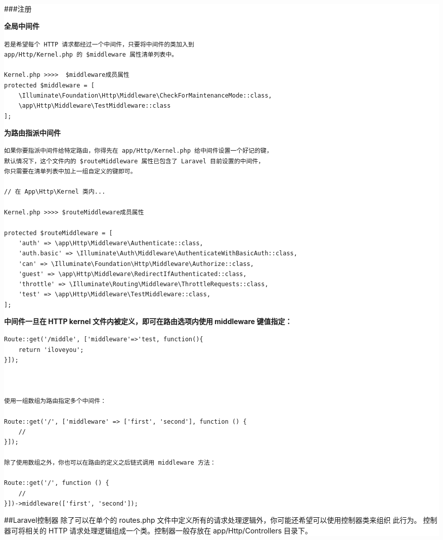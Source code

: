 
###注册

**全局中间件**

	若是希望每个 HTTP 请求都经过一个中间件，只要将中间件的类加入到 
	app/Http/Kernel.php 的 $middleware 属性清单列表中。

	Kernel.php >>>>  $middleware成员属性
	protected $middleware = [
        \Illuminate\Foundation\Http\Middleware\CheckForMaintenanceMode::class,
        \app\Http\Middleware\TestMiddleware::class
    ];



**为路由指派中间件**
	
	如果你要指派中间件给特定路由，你得先在 app/Http/Kernel.php 给中间件设置一个好记的键，
	默认情况下，这个文件内的 $routeMiddleware 属性已包含了 Laravel 目前设置的中间件，
	你只需要在清单列表中加上一组自定义的键即可。
	
	// 在 App\Http\Kernel 类内...
	
	Kernel.php >>>> $routeMiddleware成员属性

	protected $routeMiddleware = [
        'auth' => \app\Http\Middleware\Authenticate::class,
        'auth.basic' => \Illuminate\Auth\Middleware\AuthenticateWithBasicAuth::class,
        'can' => \Illuminate\Foundation\Http\Middleware\Authorize::class,
        'guest' => \app\Http\Middleware\RedirectIfAuthenticated::class,
        'throttle' => \Illuminate\Routing\Middleware\ThrottleRequests::class,
        'test' => \app\Http\Middleware\TestMiddleware::class,
    ];


	
**中间件一旦在 HTTP kernel 文件内被定义，即可在路由选项内使用 middleware 键值指定：**
	

	Route::get('/middle', ['middleware'=>'test, function(){
	    return 'iloveyou';
	}]);


	
	使用一组数组为路由指定多个中间件：
	
	Route::get('/', ['middleware' => ['first', 'second'], function () {
	    //
	}]);
	
	除了使用数组之外，你也可以在路由的定义之后链式调用 middleware 方法：
	
	Route::get('/', function () {
	    //
	}])->middleware(['first', 'second']);


##Laravel控制器
	除了可以在单个的 routes.php 文件中定义所有的请求处理逻辑外，你可能还希望可以使用控制器类来组织
	此行为。
	控制器可将相关的 HTTP 请求处理逻辑组成一个类。控制器一般存放在 app/Http/Controllers 目录下。
